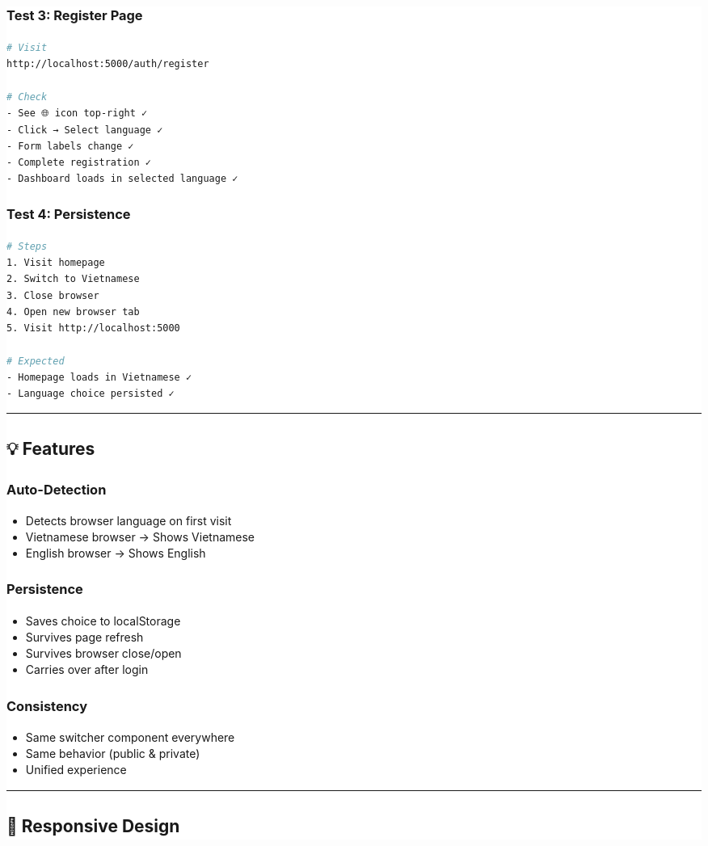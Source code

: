 ### Test 3: Register Page
```bash
# Visit
http://localhost:5000/auth/register

# Check
- See 🌐 icon top-right ✓
- Click → Select language ✓
- Form labels change ✓
- Complete registration ✓
- Dashboard loads in selected language ✓
```

### Test 4: Persistence
```bash
# Steps
1. Visit homepage
2. Switch to Vietnamese
3. Close browser
4. Open new browser tab
5. Visit http://localhost:5000

# Expected
- Homepage loads in Vietnamese ✓
- Language choice persisted ✓
```

---

## 💡 Features

### Auto-Detection
- Detects browser language on first visit
- Vietnamese browser → Shows Vietnamese
- English browser → Shows English

### Persistence
- Saves choice to localStorage
- Survives page refresh
- Survives browser close/open
- Carries over after login

### Consistency
- Same switcher component everywhere
- Same behavior (public & private)
- Unified experience

---

## 📱 Responsive Design
